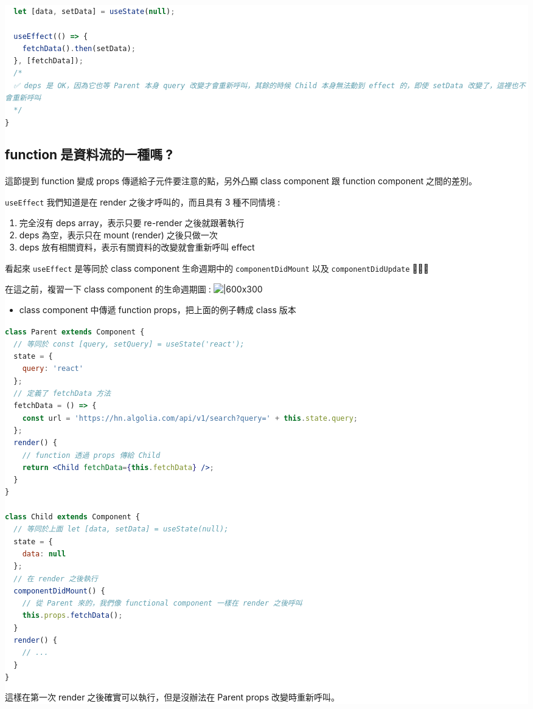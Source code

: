 ```jsx
  let [data, setData] = useState(null);

  useEffect(() => {
    fetchData().then(setData);
  }, [fetchData]); 
  /* 
  ✅ deps 是 OK，因為它也等 Parent 本身 query 改變才會重新呼叫，其餘的時候 Child 本身無法動到 effect 的，即使 setData 改變了，這裡也不會重新呼叫 
  */
}
```

## function 是資料流的一種嗎 ? 
這節提到 function 變成 props 傳遞給子元件要注意的點，另外凸顯 class component 跟 function component 之間的差別。

`useEffect` 我們知道是在 render 之後才呼叫的，而且具有 3 種不同情境 : 
1. 完全沒有 deps array，表示只要 re-render 之後就跟著執行
2. deps 為空，表示只在 mount (render) 之後只做一次
3. deps 放有相關資料，表示有關資料的改變就會重新呼叫 effect

看起來 `useEffect` 是等同於 class component 生命週期中的 `componentDidMount` 以及 `componentDidUpdate` 🤔🤔🤔

在這之前，複習一下 class component 的生命週期圖 : 
![|600x300](https://i.imgur.com/cpFlaro.png)

- class component 中傳遞 function props，把上面的例子轉成 class 版本
```jsx
class Parent extends Component {
  // 等同於 const [query, setQuery] = useState('react');
  state = {
    query: 'react'
  };
  // 定義了 fetchData 方法
  fetchData = () => {
    const url = 'https://hn.algolia.com/api/v1/search?query=' + this.state.query;
  };
  render() {
    // function 透過 props 傳給 Child 
    return <Child fetchData={this.fetchData} />;
  }
}

class Child extends Component {
  // 等同於上面 let [data, setData] = useState(null);
  state = {
    data: null
  };
  // 在 render 之後執行
  componentDidMount() {
    // 從 Parent 來的，我們像 functional component 一樣在 render 之後呼叫
    this.props.fetchData();
  }
  render() {
    // ...
  }
}
```
這樣在第一次 render 之後確實可以執行，但是沒辦法在 Parent props 改變時重新呼叫。


[^1]: render 內部 function 的執行點 : [w2wxl3yo0l - CodeSandbox](https://codesandbox.io/s/w2wxl3yo0l)
[^2]: function 版本 : setTimeout 之依序印出 state [lyx20m1ol - CodeSandbox](https://codesandbox.io/s/lyx20m1ol)
[^3]: class 版本 : setTimeout 之全部同時一樣的 state [kkymzwjqz3 - CodeSandbox](https://codesandbox.io/s/kkymzwjqz3)
[^4]: [Hooks API Reference – React – functional-updates](https://reactjs.org/docs/hooks-reference.html#functional-updates)